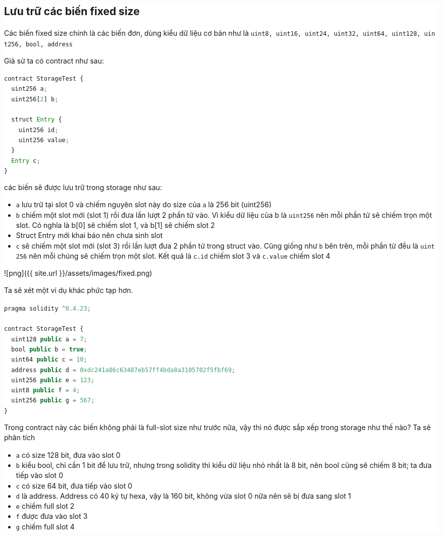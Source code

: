 ## Lưu trữ các biến fixed size

Các biến fixed size chính là các biến đơn, dùng kiểu dữ liệu cơ bản như là `uint8, uint16, uint24, uint32, uint64, uint128, uint256, bool, address`

Giả sử ta có contract như sau:

```js
contract StorageTest {
  uint256 a;
  uint256[2] b;

  struct Entry {
    uint256 id;
    uint256 value;
  }
  Entry c;
}
```

các biến sẽ được lưu trữ trong storage như sau:

- `a` lưu trữ tại slot 0 và chiếm nguyên slot này do size của `a` là 256 bit (uint256)
- `b` chiếm một slot mới (slot 1) rồi đưa lần lượt 2 phần tử vào. Vì kiểu dữ liệu của b là `uint256` nên mỗi phần tử sẽ chiếm trọn một slot. Có nghĩa là b[0] sẽ chiếm slot 1, và b[1] sẽ chiếm slot 2
- Struct Entry mới khai báo nên chưa sinh slot
- `c` sẽ chiếm một slot mới (slot 3) rồi lần lượt đưa 2 phần tử trong struct vào. Cũng giống như `b` bên trên, mỗi phần từ đều là `uint256` nên mỗi chúng sẽ chiếm trọn một slot. Kết quả là `c.id` chiếm slot 3 và `c.value` chiếm slot 4

![png]({{ site.url }}/assets/images/fixed.png)

Ta sẽ xét một ví dụ khác phức tạp hơn.

```js
pragma solidity ^0.4.23;

contract StorageTest {
  uint128 public a = 7;
  bool public b = true;
  uint64 public c = 10;
  address public d = 0xdc241a86c63487eb57ff4bda8a3105702f5fbf69;
  uint256 public e = 123;
  uint8 public f = 4;
  uint256 public g = 567;
}
```

Trong contract này các biến không phải là full-slot size như trước nữa, vậy thì nó được sắp xếp trong storage như thế nào? Ta sẽ phân tích

- `a` có size 128 bit, đưa vào slot 0
- `b` kiểu bool, chỉ cần 1 bit để lưu trữ, nhưng trong solidity thì kiểu dữ liệu nhỏ nhất là 8 bit, nên bool cũng sẽ chiếm 8 bit; ta đưa tiếp vào slot 0
- `c` có size 64 bit, đưa tiếp vào slot 0
- `d` là address. Address có 40 ký tự hexa, vậy là 160 bit, không vừa slot 0 nữa nên sẽ bị đưa sang slot 1
- `e` chiếm full slot 2
- `f` được đưa vào slot 3
- `g` chiếm full slot 4
